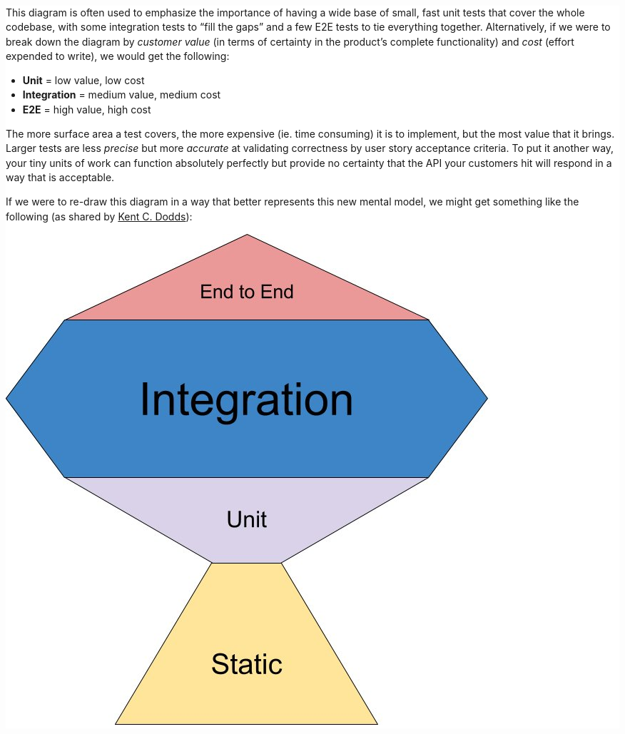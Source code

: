 This diagram is often used to emphasize the importance of having a wide base of small, fast unit tests that cover the whole codebase, with some integration tests to “fill the gaps” and a few E2E tests to tie everything together. Alternatively, if we were to break down the diagram by _customer value_ (in terms of certainty in the product’s complete functionality) and _cost_ (effort expended to write), we would get the following:

* **Unit** = low value, low cost
* **Integration** = medium value, medium cost
* **E2E** = high value, high cost

The more surface area a test covers, the more expensive (ie. time consuming) it is to implement, but the most value that it brings. Larger tests are less _precise_ but more _accurate_ at validating correctness by user story acceptance criteria. To put it another way, your tiny units of work can function absolutely perfectly but provide no certainty that the API your customers hit will respond in a way that is acceptable.

If we were to re-draw this diagram in a way that better represents this new mental model, we might get something like the following (as shared by [Kent C. Dodds](https://twitter.com/kentcdodds)):

![Testing Trophy](testing_trophy.jpg "Testing Trophy")
